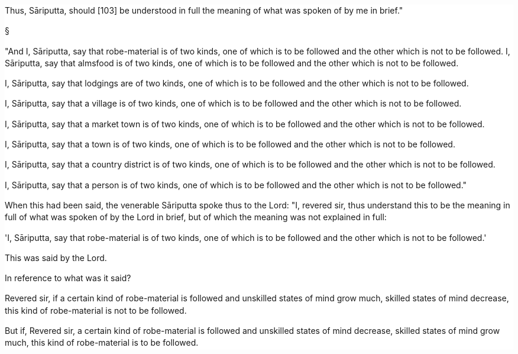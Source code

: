  Thus, Sāriputta, should [103] be understood in full the meaning of what was spoken of by me in brief."

 §

 "And I, Sāriputta, say that robe-material is of two kinds,
 one of which is to be followed
 and the other which is not to be followed.
 I, Sāriputta, say that almsfood is of two kinds,
 one of which is to be followed
 and the other which is not to be followed.

 I, Sāriputta, say that lodgings are of two kinds,
 one of which is to be followed
 and the other which is not to be followed.

 I, Sāriputta, say that a village is of two kinds,
 one of which is to be followed
 and the other which is not to be followed.

 I, Sāriputta, say that a market town is of two kinds,
 one of which is to be followed
 and the other which is not to be followed.

 I, Sāriputta, say that a town is of two kinds,
 one of which is to be followed
 and the other which is not to be followed.

 I, Sāriputta, say that a country district is of two kinds,
 one of which is to be followed
 and the other which is not to be followed.

 I, Sāriputta, say that a person is of two kinds,
 one of which is to be followed
 and the other which is not to be followed."

 When this had been said, the venerable Sāriputta
 spoke thus to the Lord:
 "I, revered sir, thus understand this
 to be the meaning in full
 of what was spoken of by the Lord in brief,
 but of which the meaning was not explained in full:

 'I, Sāriputta, say that robe-material is of two kinds,
 one of which is to be followed
 and the other which is not to be followed.'

 This was said by the Lord.

 In reference to what was it said?

 Revered sir, if a certain kind of robe-material is followed
 and unskilled states of mind grow much,
 skilled states of mind decrease,
 this kind of robe-material is not to be followed.

 But if, Revered sir, a certain kind of robe-material is followed
 and unskilled states of mind decrease,
 skilled states of mind grow much,
 this kind of robe-material is to be followed.
